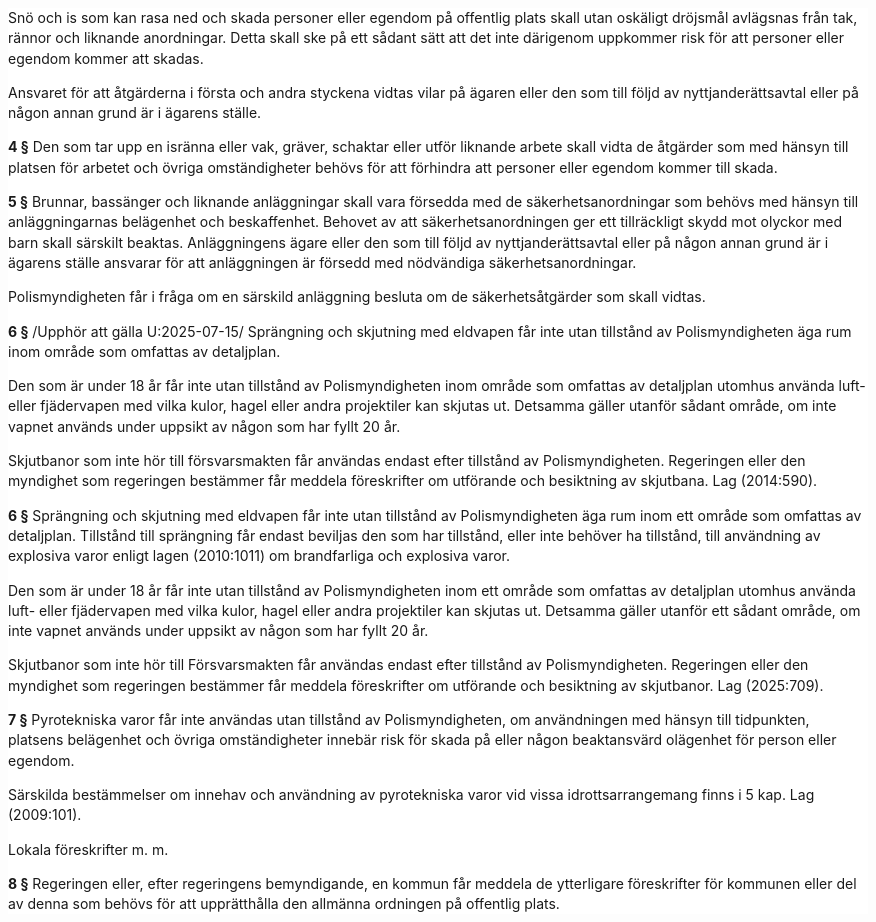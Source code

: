 Snö och is som kan rasa ned och skada personer eller egendom på offentlig plats skall utan oskäligt dröjsmål avlägsnas från tak, rännor och liknande anordningar. Detta skall ske på ett sådant sätt att det inte därigenom uppkommer risk för att personer eller egendom kommer att skadas.

Ansvaret för att åtgärderna i första och andra styckena vidtas vilar på ägaren eller den som till följd av nyttjanderättsavtal eller på någon annan grund är i ägarens ställe.

**4 §** Den som tar upp en isränna eller vak, gräver, schaktar eller utför liknande arbete skall vidta de åtgärder som med hänsyn till platsen för arbetet och övriga omständigheter behövs för att förhindra att personer eller egendom kommer till skada.

**5 §** Brunnar, bassänger och liknande anläggningar skall vara försedda med de säkerhetsanordningar som behövs med hänsyn till anläggningarnas belägenhet och beskaffenhet. Behovet av att säkerhetsanordningen ger ett tillräckligt skydd mot olyckor med barn skall särskilt beaktas. Anläggningens ägare eller den som till följd av nyttjanderättsavtal eller på någon annan grund är i ägarens ställe ansvarar för att anläggningen är försedd med nödvändiga säkerhetsanordningar.

Polismyndigheten får i fråga om en särskild anläggning besluta om de säkerhetsåtgärder som skall vidtas.

**6 §** /Upphör att gälla U:2025-07-15/ Sprängning och skjutning med eldvapen får inte utan tillstånd av Polismyndigheten äga rum inom område som omfattas av detaljplan.

Den som är under 18 år får inte utan tillstånd av Polismyndigheten inom område som omfattas av detaljplan utomhus använda luft- eller fjädervapen med vilka kulor, hagel eller andra projektiler kan skjutas ut. Detsamma gäller utanför sådant område, om inte vapnet används under uppsikt av någon som har fyllt 20 år.

Skjutbanor som inte hör till försvarsmakten får användas endast efter tillstånd av Polismyndigheten. Regeringen eller den myndighet som regeringen bestämmer får meddela föreskrifter om utförande och besiktning av skjutbana. Lag (2014:590).

**6 §** Sprängning och skjutning med eldvapen får inte utan tillstånd av Polismyndigheten äga rum inom ett område som omfattas av detaljplan. Tillstånd till sprängning får endast beviljas den som har tillstånd, eller inte behöver ha tillstånd, till användning av explosiva varor enligt lagen (2010:1011) om brandfarliga och explosiva varor.

Den som är under 18 år får inte utan tillstånd av Polismyndigheten inom ett område som omfattas av detaljplan utomhus använda luft- eller fjädervapen med vilka kulor, hagel eller andra projektiler kan skjutas ut. Detsamma gäller utanför ett sådant område, om inte vapnet används under uppsikt av någon som har fyllt 20 år.

Skjutbanor som inte hör till Försvarsmakten får användas endast efter tillstånd av Polismyndigheten. Regeringen eller den myndighet som regeringen bestämmer får meddela föreskrifter om utförande och besiktning av skjutbanor. Lag (2025:709).

**7 §** Pyrotekniska varor får inte användas utan tillstånd av Polismyndigheten, om användningen med hänsyn till tidpunkten, platsens belägenhet och övriga omständigheter innebär risk för skada på eller någon beaktansvärd olägenhet för person eller egendom.

Särskilda bestämmelser om innehav och användning av pyrotekniska varor vid vissa idrottsarrangemang finns i 5 kap. Lag (2009:101).

Lokala föreskrifter m. m.

**8 §** Regeringen eller, efter regeringens bemyndigande, en kommun får meddela de ytterligare föreskrifter för kommunen eller del av denna som behövs för att upprätthålla den allmänna ordningen på offentlig plats.
